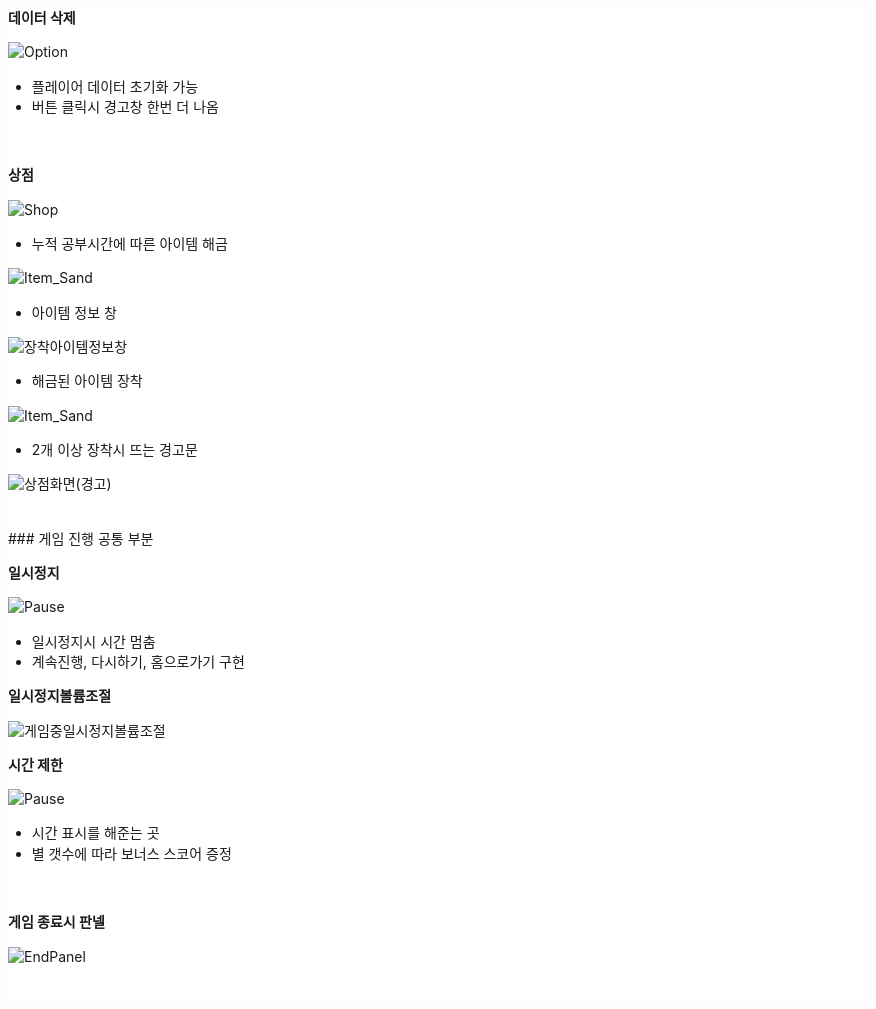 __데이터 삭제__  

![Option](https://github.com/gugmin/Cleaner/assets/149454489/cb803584-2038-421d-b80c-410dab0bb9ea)

* 플레이어 데이터 초기화 가능  
* 버튼 클릭시 경고창 한번 더 나옴

<br>

__상점__  

![Shop](https://github.com/gugmin/Cleaner/assets/149454489/6716a6b3-ffb0-475c-9b19-bf41c7c75805)

* 누적 공부시간에 따른 아이템 해금

![Item_Sand](https://github.com/gugmin/Cleaner/assets/149454489/f9e87f1b-c863-48b4-a739-543f0d0a9a6e)

* 아이템 정보 창

![장착아이템정보창](https://github.com/gugmin/Cleaner/assets/149454489/50961d5f-121e-486c-9a25-9c0feae07835)

* 해금된 아이템 장착

![Item_Sand](https://github.com/gugmin/Cleaner/assets/149454489/3497eab1-9af2-4eee-b52c-e5f7c3065212)

* 2개 이상 장착시 뜨는 경고문

![상점화면(경고)](https://github.com/gugmin/Cleaner/assets/149454489/05264c53-429a-4438-8809-5d17e591be26)

<br>
### 게임 진행 공통 부분

__일시정지__  

![Pause](https://github.com/gugmin/Cleaner/assets/149454489/ee8b2f87-0474-4965-8e4d-79339878afbe)
* 일시정지시 시간 멈춤
* 계속진행, 다시하기, 홈으로가기 구현 

__일시정지볼륨조절__ 

![게임중일시정지볼륨조절](https://github.com/gugmin/Cleaner/assets/149454489/96303f24-e1a7-4c9f-ae4b-a9bae9e798af)

__시간 제한__  

![Pause](https://github.com/gugmin/Cleaner/assets/149454489/88b66e7a-c604-480f-a2c0-1f9ba0180b05)
* 시간 표시를 해준는 곳
* 별 갯수에 따라 보너스 스코어 증정 

<br/>  

__게임 종료시 판넬__  

![EndPanel](https://github.com/gugmin/Cleaner/assets/149454489/0af5e078-429b-457f-b8db-c40b90ad1114)

<br/>
